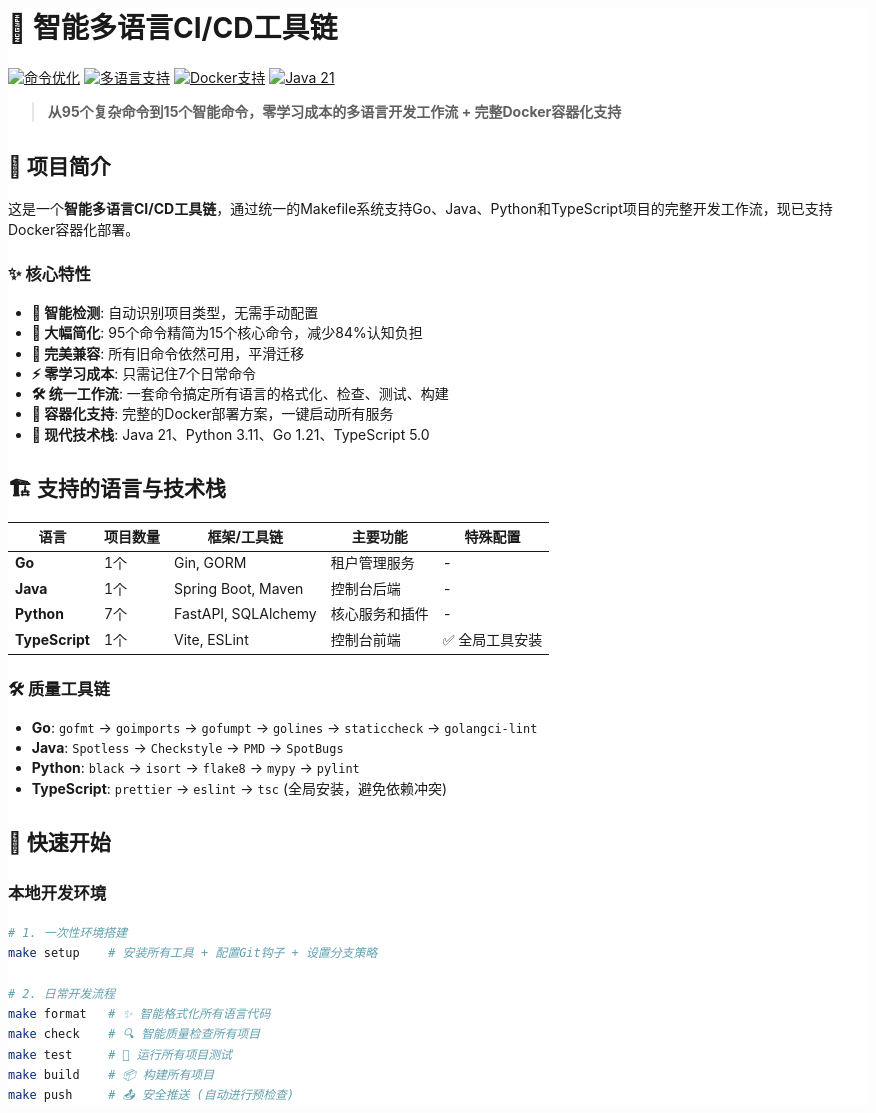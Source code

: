 # 🚀 智能多语言CI/CD工具链

[![命令优化](https://img.shields.io/badge/commands-95→15-blue)](#核心特性) 
[![多语言支持](https://img.shields.io/badge/languages-4-orange)](#支持的语言) 
[![Docker支持](https://img.shields.io/badge/docker-ready-green)](#docker容器化部署)
[![Java 21](https://img.shields.io/badge/Java-21-red)](#支持的语言)

> **从95个复杂命令到15个智能命令，零学习成本的多语言开发工作流 + 完整Docker容器化支持**

## 🎯 项目简介

这是一个**智能多语言CI/CD工具链**，通过统一的Makefile系统支持Go、Java、Python和TypeScript项目的完整开发工作流，现已支持Docker容器化部署。

### ✨ 核心特性

- **🧠 智能检测**: 自动识别项目类型，无需手动配置
- **🎯 大幅简化**: 95个命令精简为15个核心命令，减少84%认知负担  
- **🔄 完美兼容**: 所有旧命令依然可用，平滑迁移
- **⚡ 零学习成本**: 只需记住7个日常命令
- **🛠️ 统一工作流**: 一套命令搞定所有语言的格式化、检查、测试、构建
- **🐳 容器化支持**: 完整的Docker部署方案，一键启动所有服务
- **🔧 现代技术栈**: Java 21、Python 3.11、Go 1.21、TypeScript 5.0

## 🏗️ 支持的语言与技术栈

| 语言 | 项目数量 | 框架/工具链 | 主要功能 | 特殊配置 |
|------|----------|------------|----------|----------|
| **Go** | 1个 | Gin, GORM | 租户管理服务 | - |
| **Java** | 1个 | Spring Boot, Maven | 控制台后端 | - |
| **Python** | 7个 | FastAPI, SQLAlchemy | 核心服务和插件 | - |
| **TypeScript** | 1个 | Vite, ESLint | 控制台前端 | ✅ 全局工具安装 |

### 🛠️ 质量工具链

- **Go**: `gofmt` → `goimports` → `gofumpt` → `golines` → `staticcheck` → `golangci-lint`
- **Java**: `Spotless` → `Checkstyle` → `PMD` → `SpotBugs`
- **Python**: `black` → `isort` → `flake8` → `mypy` → `pylint`
- **TypeScript**: `prettier` → `eslint` → `tsc` (全局安装，避免依赖冲突)

## 🚀 快速开始

### 本地开发环境

```bash
# 1. 一次性环境搭建
make setup    # 安装所有工具 + 配置Git钩子 + 设置分支策略

# 2. 日常开发流程
make format   # ✨ 智能格式化所有语言代码
make check    # 🔍 智能质量检查所有项目
make test     # 🧪 运行所有项目测试
make build    # 📦 构建所有项目
make push     # 📤 安全推送 (自动进行预检查)
```
